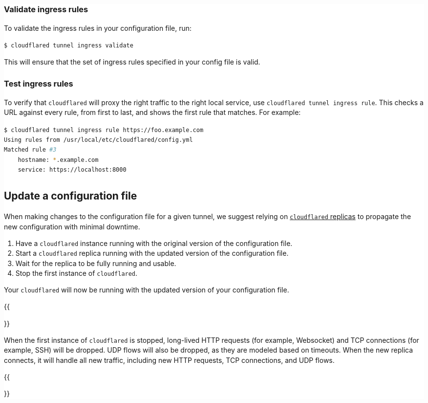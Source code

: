 ### Validate ingress rules

To validate the ingress rules in your configuration file, run:

```sh
$ cloudflared tunnel ingress validate
```

This will ensure that the set of ingress rules specified in your config file is valid.

### Test ingress rules

To verify that `cloudflared` will proxy the right traffic to the right local service, use `cloudflared tunnel ingress rule`. This checks a URL against every rule, from first to last, and shows the first rule that matches. For example:

```sh
$ cloudflared tunnel ingress rule https://foo.example.com
Using rules from /usr/local/etc/cloudflared/config.yml
Matched rule #3
	hostname: *.example.com
	service: https://localhost:8000
```

## Update a configuration file

When making changes to the configuration file for a given tunnel, we suggest relying on [`cloudflared` replicas](/cloudflare-one/connections/connect-networks/deploy-tunnels/deploy-cloudflared-replicas/) to propagate the new configuration with minimal downtime.

1. Have a `cloudflared` instance running with the original version of the configuration file.
2. Start a `cloudflared` replica running with the updated version of the configuration file.
3. Wait for the replica to be fully running and usable.
4. Stop the first instance of `cloudflared`.

Your `cloudflared` will now be running with the updated version of your configuration file.

{{<Aside type="note" header="Traffic handling">}}

When the first instance of `cloudflared` is stopped, long-lived HTTP requests (for example, Websocket) and TCP connections (for example, SSH) will be dropped. UDP flows will also be dropped, as they are modeled based on timeouts. When the new replica connects, it will handle all new traffic, including new HTTP requests, TCP connections, and UDP flows.

{{</Aside>}}
